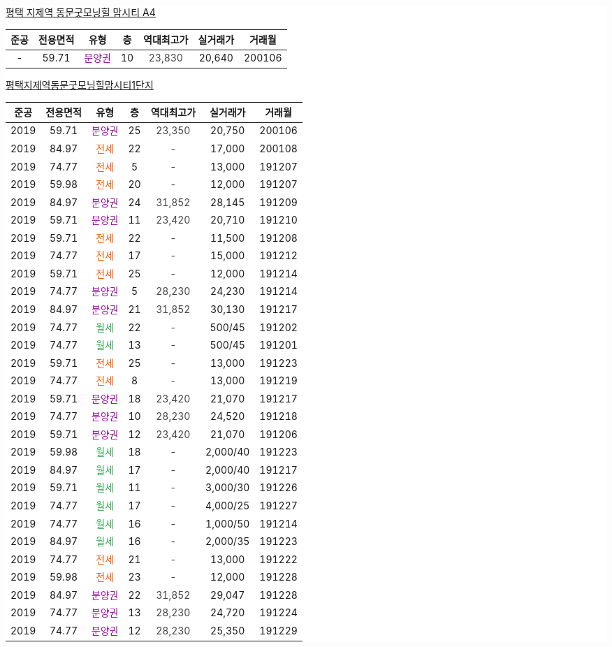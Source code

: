 [평택 지제역 동문굿모닝힐 맘시티 A4](https://search.naver.com/search.naver?query=%EA%B2%BD%EA%B8%B0%EB%8F%84+%ED%8F%89%ED%83%9D%EC%8B%9C+%EC%B9%A0%EC%9B%90%EB%8F%99+%ED%8F%89%ED%83%9D+%EC%A7%80%EC%A0%9C%EC%97%AD+%EB%8F%99%EB%AC%B8%EA%B5%BF%EB%AA%A8%EB%8B%9D%ED%9E%90+%EB%A7%98%EC%8B%9C%ED%8B%B0+A4)

|준공|전용면적|유형|층|역대최고가|실거래가|거래월|
|:---:|:---:|:---:|:---:|:---:|:---:|:---:|
|-|59.71|<span style="color:#9C11A5">분양권</span>|10|<span style="color:#444444">23,830</span>|20,640|200106|

[평택지제역동문굿모닝힐맘시티1단지](https://search.naver.com/search.naver?query=%EA%B2%BD%EA%B8%B0%EB%8F%84+%ED%8F%89%ED%83%9D%EC%8B%9C+%EC%B9%A0%EC%9B%90%EB%8F%99+%ED%8F%89%ED%83%9D%EC%A7%80%EC%A0%9C%EC%97%AD%EB%8F%99%EB%AC%B8%EA%B5%BF%EB%AA%A8%EB%8B%9D%ED%9E%90%EB%A7%98%EC%8B%9C%ED%8B%B01%EB%8B%A8%EC%A7%80)

|준공|전용면적|유형|층|역대최고가|실거래가|거래월|
|:---:|:---:|:---:|:---:|:---:|:---:|:---:|
|2019|59.71|<span style="color:#9C11A5">분양권</span>|25|<span style="color:#444444">23,350</span>|20,750|200106|
|2019|84.97|<span style="color:#ff5a00">전세</span>|22|<span style="color:#444444">-</span>|17,000|200108|
|2019|74.77|<span style="color:#ff5a00">전세</span>|5|<span style="color:#444444">-</span>|13,000|191207|
|2019|59.98|<span style="color:#ff5a00">전세</span>|20|<span style="color:#444444">-</span>|12,000|191207|
|2019|84.97|<span style="color:#9C11A5">분양권</span>|24|<span style="color:#444444">31,852</span>|28,145|191209|
|2019|59.71|<span style="color:#9C11A5">분양권</span>|11|<span style="color:#444444">23,420</span>|20,710|191210|
|2019|59.71|<span style="color:#ff5a00">전세</span>|22|<span style="color:#444444">-</span>|11,500|191208|
|2019|74.77|<span style="color:#ff5a00">전세</span>|17|<span style="color:#444444">-</span>|15,000|191212|
|2019|59.71|<span style="color:#ff5a00">전세</span>|25|<span style="color:#444444">-</span>|12,000|191214|
|2019|74.77|<span style="color:#9C11A5">분양권</span>|5|<span style="color:#444444">28,230</span>|24,230|191214|
|2019|84.97|<span style="color:#9C11A5">분양권</span>|21|<span style="color:#444444">31,852</span>|30,130|191217|
|2019|74.77|<span style="color:#34a853">월세</span>|22|<span style="color:#444444">-</span>|500/45|191202|
|2019|74.77|<span style="color:#34a853">월세</span>|13|<span style="color:#444444">-</span>|500/45|191201|
|2019|59.71|<span style="color:#ff5a00">전세</span>|25|<span style="color:#444444">-</span>|13,000|191223|
|2019|74.77|<span style="color:#ff5a00">전세</span>|8|<span style="color:#444444">-</span>|13,000|191219|
|2019|59.71|<span style="color:#9C11A5">분양권</span>|18|<span style="color:#444444">23,420</span>|21,070|191217|
|2019|74.77|<span style="color:#9C11A5">분양권</span>|10|<span style="color:#444444">28,230</span>|24,520|191218|
|2019|59.71|<span style="color:#9C11A5">분양권</span>|12|<span style="color:#444444">23,420</span>|21,070|191206|
|2019|59.98|<span style="color:#34a853">월세</span>|18|<span style="color:#444444">-</span>|2,000/40|191223|
|2019|84.97|<span style="color:#34a853">월세</span>|17|<span style="color:#444444">-</span>|2,000/40|191217|
|2019|59.71|<span style="color:#34a853">월세</span>|11|<span style="color:#444444">-</span>|3,000/30|191226|
|2019|74.77|<span style="color:#34a853">월세</span>|17|<span style="color:#444444">-</span>|4,000/25|191227|
|2019|74.77|<span style="color:#34a853">월세</span>|16|<span style="color:#444444">-</span>|1,000/50|191214|
|2019|84.97|<span style="color:#34a853">월세</span>|16|<span style="color:#444444">-</span>|2,000/35|191223|
|2019|74.77|<span style="color:#ff5a00">전세</span>|21|<span style="color:#444444">-</span>|13,000|191222|
|2019|59.98|<span style="color:#ff5a00">전세</span>|23|<span style="color:#444444">-</span>|12,000|191228|
|2019|84.97|<span style="color:#9C11A5">분양권</span>|22|<span style="color:#444444">31,852</span>|29,047|191228|
|2019|74.77|<span style="color:#9C11A5">분양권</span>|13|<span style="color:#444444">28,230</span>|24,720|191224|
|2019|74.77|<span style="color:#9C11A5">분양권</span>|12|<span style="color:#444444">28,230</span>|25,350|191229|